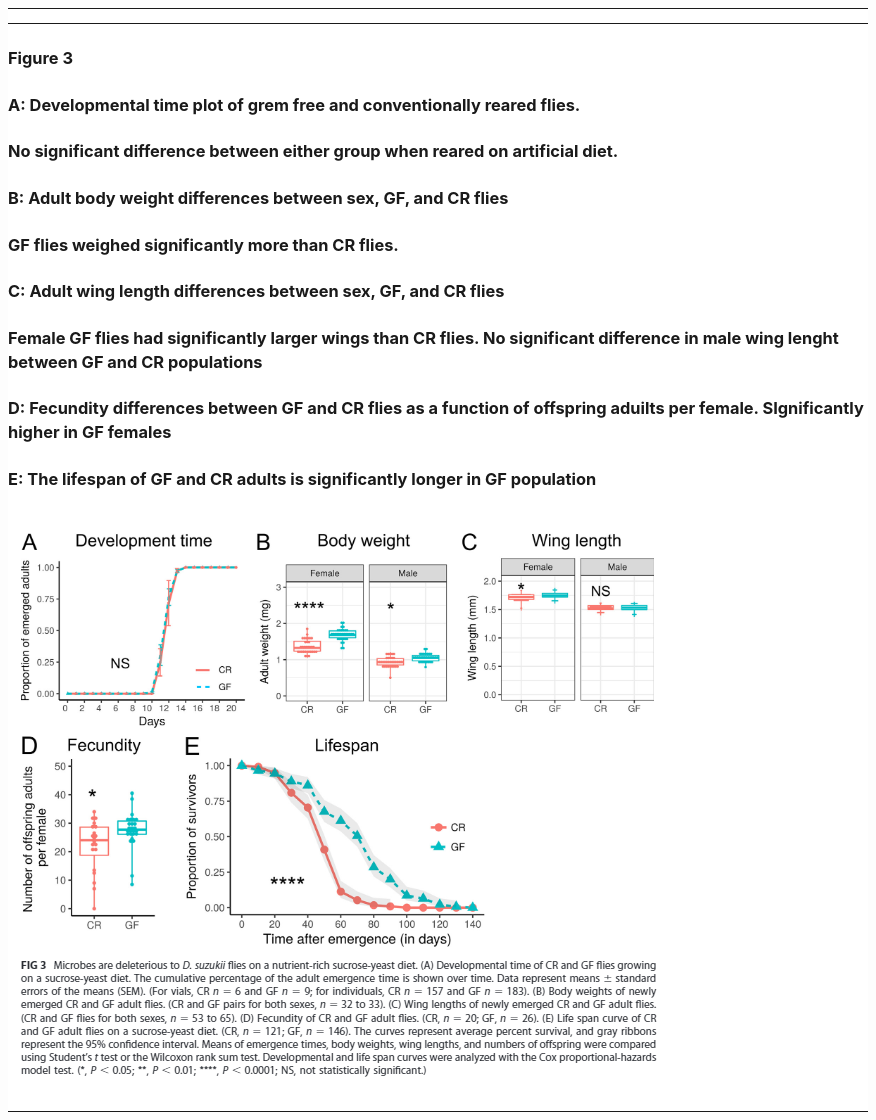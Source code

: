 
---

---
### **Figure 3**
### **A:** Developmental time plot of grem free and conventionally reared flies.
### No significant difference between either group when reared on artificial diet.
### **B:** Adult body weight differences between sex, GF, and CR flies
### GF flies weighed significantly more than CR flies.
### **C:** Adult wing length differences between sex, GF, and CR flies
### Female GF flies had significantly larger wings than CR flies. No significant difference in male wing lenght between GF and CR populations
### **D:** Fecundity differences between GF and CR flies as a function of offspring aduilts per female. SIgnificantly higher in GF females
### **E:** The lifespan of GF and CR adults is significantly longer in GF population

![figure3](/blog1/images/2019Bing_f3.PNG)
---

---